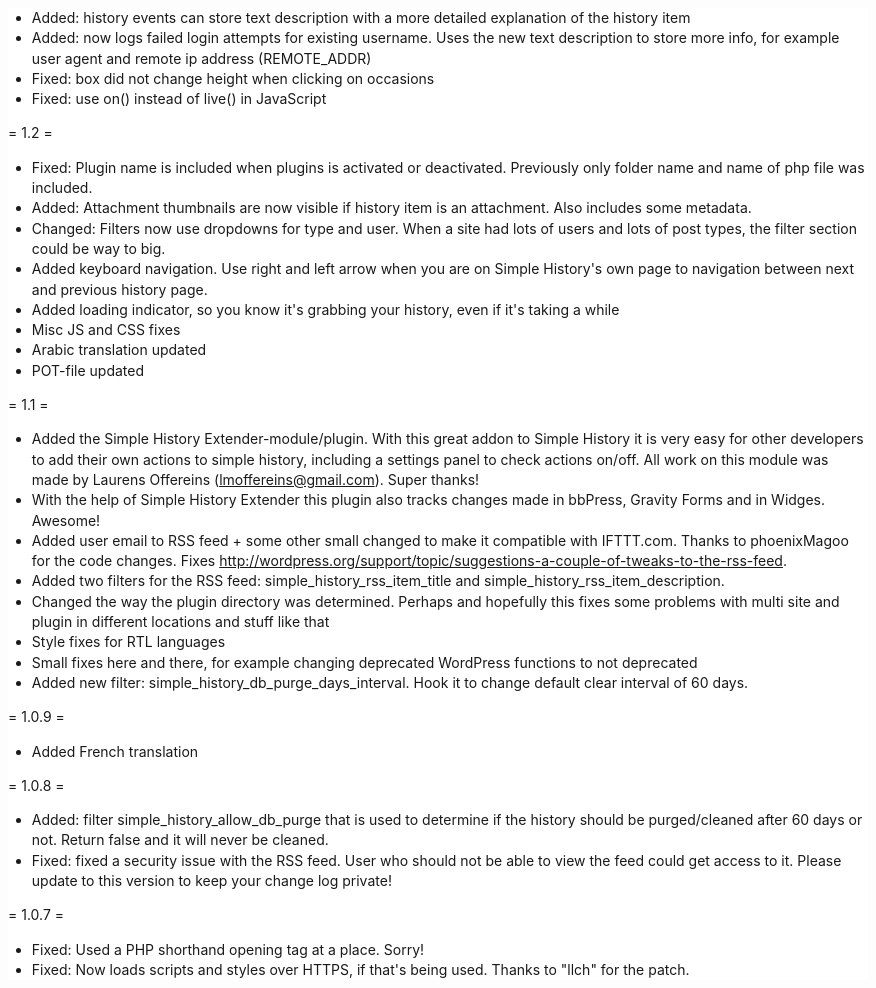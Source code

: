 - Added: history events can store text description with a more detailed explanation of the history item
- Added: now logs failed login attempts for existing username. Uses the new text description to store more info, for example user agent and remote ip address (REMOTE_ADDR)
- Fixed: box did not change height when clicking on occasions
- Fixed: use on() instead of live() in JavaScript

= 1.2 =

- Fixed: Plugin name is included when plugins is activated or deactivated. Previously only folder name and name of php file was included.
- Added: Attachment thumbnails are now visible if history item is an attachment. Also includes some metadata.
- Changed: Filters now use dropdowns for type and user. When a site had lots of users and lots of post types, the filter section could be way to big.
- Added keyboard navigation. Use right and left arrow when you are on Simple History's own page to navigation between next and previous history page.
- Added loading indicator, so you know it's grabbing your history, even if it's taking a while
- Misc JS and CSS fixes
- Arabic translation updated
- POT-file updated

= 1.1 =

- Added the Simple History Extender-module/plugin. With this great addon to Simple History it is very easy for other developers to add their own actions to simple history, including a settings panel to check actions on/off. All work on this module was made by Laurens Offereins (lmoffereins@gmail.com). Super thanks!
- With the help of Simple History Extender this plugin also tracks changes made in bbPress, Gravity Forms and in Widges. Awesome!
- Added user email to RSS feed + some other small changed to make it compatible with IFTTT.com. Thanks to phoenixMagoo for the code changes. Fixes http://wordpress.org/support/topic/suggestions-a-couple-of-tweaks-to-the-rss-feed.
- Added two filters for the RSS feed: simple_history_rss_item_title and simple_history_rss_item_description.
- Changed the way the plugin directory was determined. Perhaps and hopefully this fixes some problems with multi site and plugin in different locations and stuff like that
- Style fixes for RTL languages
- Small fixes here and there, for example changing deprecated WordPress functions to not deprecated
- Added new filter: simple_history_db_purge_days_interval. Hook it to change default clear interval of 60 days.

= 1.0.9 =

- Added French translation

= 1.0.8 =

- Added: filter simple_history_allow_db_purge that is used to determine if the history should be purged/cleaned after 60 days or not. Return false and it will never be cleaned.
- Fixed: fixed a security issue with the RSS feed. User who should not be able to view the feed could get access to it. Please update to this version to keep your change log private!

= 1.0.7 =

- Fixed: Used a PHP shorthand opening tag at a place. Sorry!
- Fixed: Now loads scripts and styles over HTTPS, if that's being used. Thanks to "llch" for the patch.
